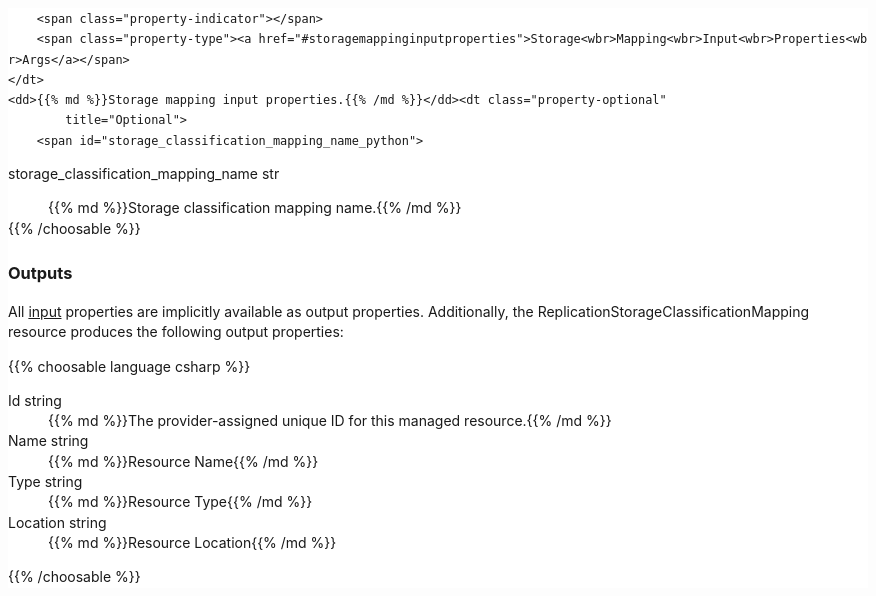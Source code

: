         <span class="property-indicator"></span>
        <span class="property-type"><a href="#storagemappinginputproperties">Storage<wbr>Mapping<wbr>Input<wbr>Properties<wbr>Args</a></span>
    </dt>
    <dd>{{% md %}}Storage mapping input properties.{{% /md %}}</dd><dt class="property-optional"
            title="Optional">
        <span id="storage_classification_mapping_name_python">
<a href="#storage_classification_mapping_name_python" style="color: inherit; text-decoration: inherit;">storage_<wbr>classification_<wbr>mapping_<wbr>name</a>
</span>
        <span class="property-indicator"></span>
        <span class="property-type">str</span>
    </dt>
    <dd>{{% md %}}Storage classification mapping name.{{% /md %}}</dd></dl>
{{% /choosable %}}


### Outputs

All [input](#inputs) properties are implicitly available as output properties. Additionally, the ReplicationStorageClassificationMapping resource produces the following output properties:



{{% choosable language csharp %}}
<dl class="resources-properties"><dt class="property-"
            title="">
        <span id="id_csharp">
<a href="#id_csharp" style="color: inherit; text-decoration: inherit;">Id</a>
</span>
        <span class="property-indicator"></span>
        <span class="property-type">string</span>
    </dt>
    <dd>{{% md %}}The provider-assigned unique ID for this managed resource.{{% /md %}}</dd><dt class="property-"
            title="">
        <span id="name_csharp">
<a href="#name_csharp" style="color: inherit; text-decoration: inherit;">Name</a>
</span>
        <span class="property-indicator"></span>
        <span class="property-type">string</span>
    </dt>
    <dd>{{% md %}}Resource Name{{% /md %}}</dd><dt class="property-"
            title="">
        <span id="type_csharp">
<a href="#type_csharp" style="color: inherit; text-decoration: inherit;">Type</a>
</span>
        <span class="property-indicator"></span>
        <span class="property-type">string</span>
    </dt>
    <dd>{{% md %}}Resource Type{{% /md %}}</dd><dt class="property-"
            title="">
        <span id="location_csharp">
<a href="#location_csharp" style="color: inherit; text-decoration: inherit;">Location</a>
</span>
        <span class="property-indicator"></span>
        <span class="property-type">string</span>
    </dt>
    <dd>{{% md %}}Resource Location{{% /md %}}</dd></dl>
{{% /choosable %}}
